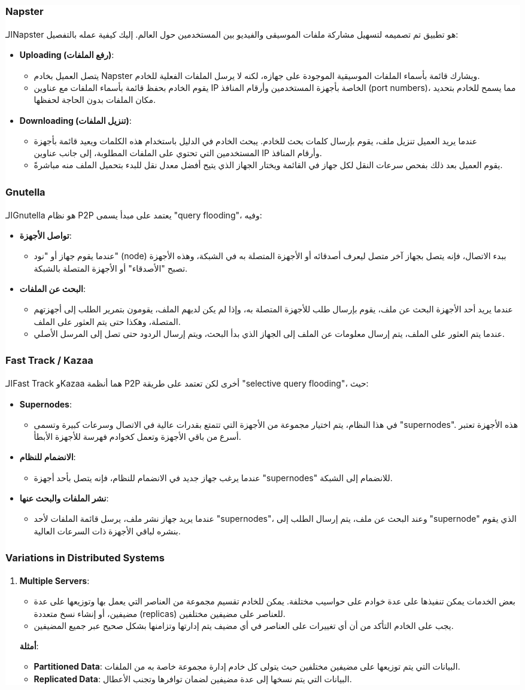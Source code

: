 ### Napster
الـNapster هو تطبيق تم تصميمه لتسهيل مشاركة ملفات الموسيقى والفيديو بين المستخدمين حول العالم. إليك كيفية عمله بالتفصيل:

- **Uploading (رفع الملفات)**:
  - يتصل العميل بخادم Napster ويشارك قائمة بأسماء الملفات الموسيقية الموجودة على جهازه، لكنه لا يرسل الملفات الفعلية للخادم.
  - يقوم الخادم بحفظ قائمة بأسماء الملفات مع عناوين IP الخاصة بأجهزة المستخدمين وأرقام المنافذ (port numbers)، مما يسمح للخادم بتحديد مكان الملفات بدون الحاجة لحفظها.

- **Downloading (تنزيل الملفات)**:
  - عندما يريد العميل تنزيل ملف، يقوم بإرسال كلمات بحث للخادم. يبحث الخادم في الدليل باستخدام هذه الكلمات ويعيد قائمة بأجهزة المستخدمين التي تحتوي على الملفات المطلوبة، إلى جانب عناوين IP وأرقام المنافذ.
  - يقوم العميل بعد ذلك بفحص سرعات النقل لكل جهاز في القائمة ويختار الجهاز الذي يتيح أفضل معدل نقل للبدء بتحميل الملف منه مباشرةً.

### Gnutella
الـGnutella هو نظام P2P يعتمد على مبدأ يسمى "query flooding"، وفيه:

- **تواصل الأجهزة**:
  - عندما يقوم جهاز أو "نود" (node) ببدء الاتصال، فإنه يتصل بجهاز آخر متصل ليعرف أصدقائه أو الأجهزة المتصلة به في الشبكة، وهذه الأجهزة تصبح "الأصدقاء" أو الأجهزة المتصلة بالشبكة.

- **البحث عن الملفات**:
  - عندما يريد أحد الأجهزة البحث عن ملف، يقوم بإرسال طلب للأجهزة المتصلة به، وإذا لم يكن لديهم الملف، يقومون بتمرير الطلب إلى أجهزتهم المتصلة، وهكذا حتى يتم العثور على الملف.
  - عندما يتم العثور على الملف، يتم إرسال معلومات عن الملف إلى الجهاز الذي بدأ البحث، ويتم إرسال الردود حتى تصل إلى المرسل الأصلي.

### Fast Track / Kazaa
الـFast Track وKazaa هما أنظمة P2P أخرى لكن تعتمد على طريقة "selective query flooding"، حيث:

- **Supernodes**:
  - في هذا النظام، يتم اختيار مجموعة من الأجهزة التي تتمتع بقدرات عالية في الاتصال وسرعات كبيرة وتسمى "supernodes". هذه الأجهزة تعتبر أسرع من باقي الأجهزة وتعمل كخوادم فهرسة للأجهزة الأبطأ.
  
- **الانضمام للنظام**:
  - عندما يرغب جهاز جديد في الانضمام للنظام، فإنه يتصل بأحد أجهزة "supernodes" للانضمام إلى الشبكة.
  
- **نشر الملفات والبحث عنها**:
  - عندما يريد جهاز نشر ملف، يرسل قائمة الملفات لأحد "supernodes"، وعند البحث عن ملف، يتم إرسال الطلب إلى "supernode" الذي يقوم بنشره لباقي الأجهزة ذات السرعات العالية.

### Variations in Distributed Systems

1. **Multiple Servers**:
   - بعض الخدمات يمكن تنفيذها على عدة خوادم على حواسيب مختلفة. يمكن للخادم تقسيم مجموعة من العناصر التي يعمل بها وتوزيعها على عدة مضيفين، أو إنشاء نسخ متعددة (replicas) للعناصر على مضيفين مختلفين.
   - يجب على الخادم التأكد من أن أي تغييرات على العناصر في أي مضيف يتم إدارتها وتزامنها بشكل صحيح عبر جميع المضيفين.

   **أمثلة**:
   - **Partitioned Data**: البيانات التي يتم توزيعها على مضيفين مختلفين حيث يتولى كل خادم إدارة مجموعة خاصة به من الملفات.
   - **Replicated Data**: البيانات التي يتم نسخها إلى عدة مضيفين لضمان توافرها وتجنب الأعطال.
